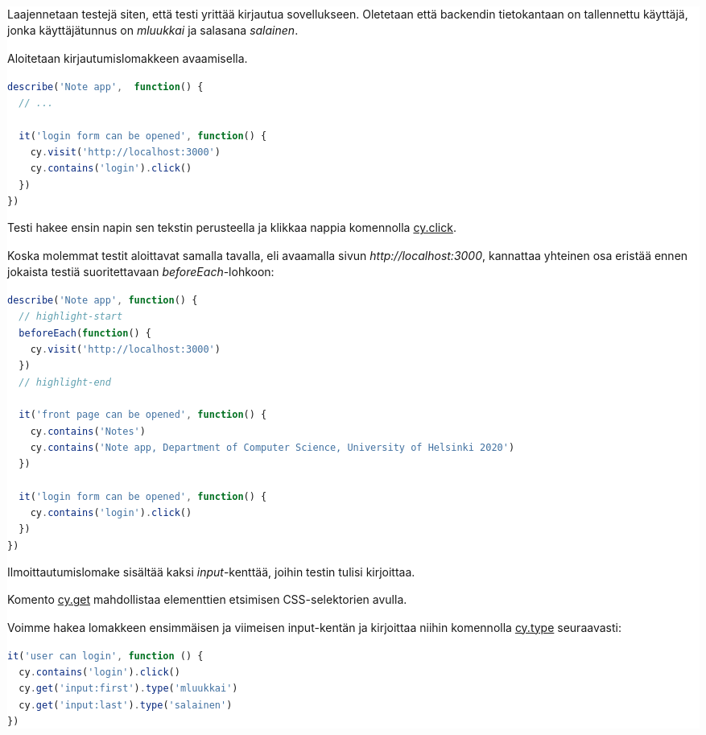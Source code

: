 Laajennetaan testejä siten, että testi yrittää kirjautua sovellukseen. Oletetaan että backendin tietokantaan on tallennettu käyttäjä, jonka käyttäjätunnus on <i>mluukkai</i> ja salasana <i>salainen</i>. 

Aloitetaan kirjautumislomakkeen avaamisella.

```js
describe('Note app',  function() {
  // ...

  it('login form can be opened', function() {
    cy.visit('http://localhost:3000')
    cy.contains('login').click()
  })
})
```

Testi hakee ensin napin sen tekstin perusteella ja klikkaa nappia komennolla [cy.click](https://docs.cypress.io/api/commands/click.html#Syntax).

Koska molemmat testit aloittavat samalla tavalla, eli avaamalla sivun <i>http://localhost:3000</i>, kannattaa yhteinen osa eristää ennen jokaista testiä suoritettavaan <i>beforeEach</i>-lohkoon:

```js
describe('Note app', function() {
  // highlight-start
  beforeEach(function() {
    cy.visit('http://localhost:3000')
  })
  // highlight-end

  it('front page can be opened', function() {
    cy.contains('Notes')
    cy.contains('Note app, Department of Computer Science, University of Helsinki 2020')
  })

  it('login form can be opened', function() {
    cy.contains('login').click()
  })
})
```

Ilmoittautumislomake sisältää kaksi <i>input</i>-kenttää, joihin testin tulisi kirjoittaa.

Komento [cy.get](https://docs.cypress.io/api/commands/get.html#Syntax) mahdollistaa elementtien etsimisen CSS-selektorien avulla.

Voimme hakea lomakkeen ensimmäisen ja viimeisen input-kentän ja kirjoittaa niihin komennolla [cy.type](https://docs.cypress.io/api/commands/type.html#Syntax) seuraavasti:

```js
it('user can login', function () {
  cy.contains('login').click()
  cy.get('input:first').type('mluukkai')
  cy.get('input:last').type('salainen')
})  
```

